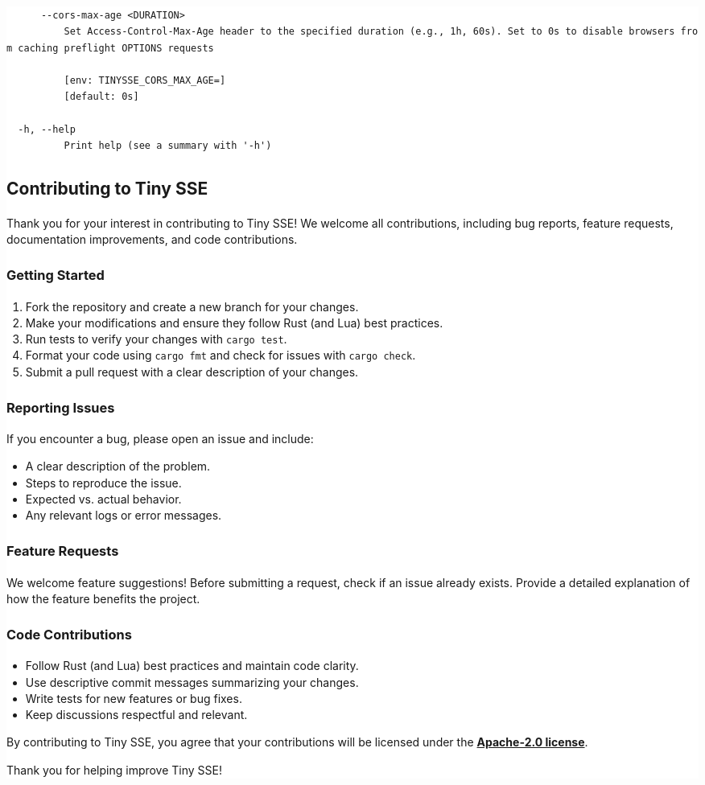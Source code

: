 ```text
      --cors-max-age <DURATION>
          Set Access-Control-Max-Age header to the specified duration (e.g., 1h, 60s). Set to 0s to disable browsers from caching preflight OPTIONS requests
          
          [env: TINYSSE_CORS_MAX_AGE=]
          [default: 0s]

  -h, --help
          Print help (see a summary with '-h')
```

## Contributing to Tiny SSE

Thank you for your interest in contributing to Tiny SSE! We welcome all contributions, including bug reports, feature requests, documentation improvements, and code contributions.

### Getting Started

1. Fork the repository and create a new branch for your changes.
2. Make your modifications and ensure they follow Rust (and Lua) best practices.
3. Run tests to verify your changes with `cargo test`.
4. Format your code using `cargo fmt` and check for issues with `cargo check`.
5. Submit a pull request with a clear description of your changes.

### Reporting Issues

If you encounter a bug, please open an issue and include:

- A clear description of the problem.
- Steps to reproduce the issue.
- Expected vs. actual behavior.
- Any relevant logs or error messages.

### Feature Requests

We welcome feature suggestions! Before submitting a request, check if an issue already exists. Provide a detailed explanation of how the feature benefits the project.

### Code Contributions

- Follow Rust (and Lua) best practices and maintain code clarity.
- Use descriptive commit messages summarizing your changes.
- Write tests for new features or bug fixes.
- Keep discussions respectful and relevant.

By contributing to Tiny SSE, you agree that your contributions will be licensed under the **[Apache-2.0 license](LICENSE)**.

Thank you for helping improve Tiny SSE!
